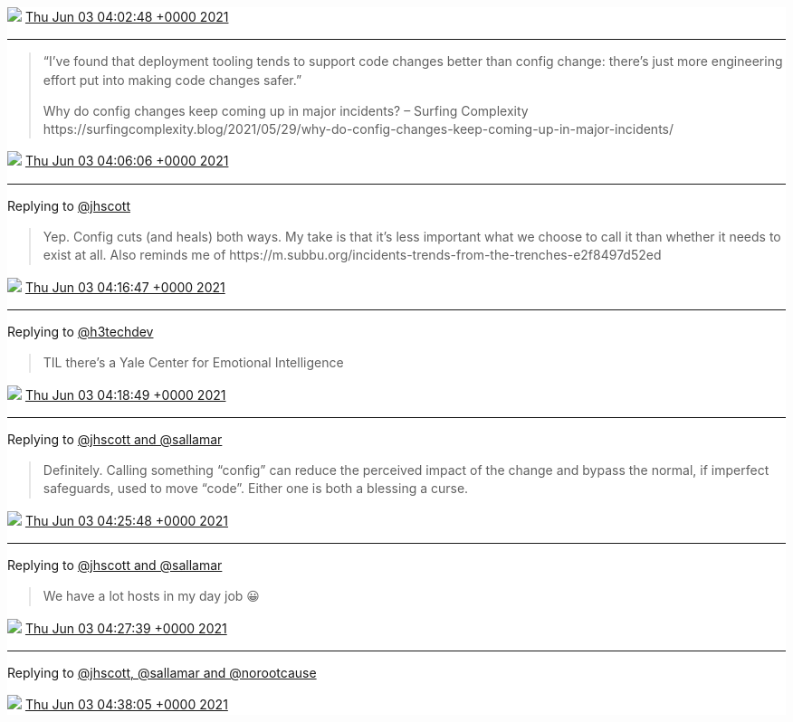 <img src="./media/tweet.ico" width="12" /> [Thu Jun 03 04:02:48 +0000 2021](https://twitter.com/mweagle/status/1400301917901787140)

----

> “I’ve found that deployment tooling tends to support code changes better than config change: there’s just more engineering effort put into making code changes safer\.”
>
> Why do config changes keep coming up in major incidents? – Surfing Complexity https://surfingcomplexity\.blog/2021/05/29/why\-do\-config\-changes\-keep\-coming\-up\-in\-major\-incidents/

<img src="./media/tweet.ico" width="12" /> [Thu Jun 03 04:06:06 +0000 2021](https://twitter.com/mweagle/status/1400302750391422980)

----

Replying to [@jhscott](https://twitter.com/jhscott/status/1400303144463077379)

> Yep\. Config cuts \(and heals\) both ways\. My take is that it’s less important what we choose to call it than whether it needs to exist at all\. Also reminds me of https://m\.subbu\.org/incidents\-trends\-from\-the\-trenches\-e2f8497d52ed

<img src="./media/tweet.ico" width="12" /> [Thu Jun 03 04:16:47 +0000 2021](https://twitter.com/mweagle/status/1400305436025233408)

----

Replying to [@h3techdev](https://twitter.com/h3techdev/status/1400302694988869635)

> TIL there’s a Yale Center for Emotional Intelligence

<img src="./media/tweet.ico" width="12" /> [Thu Jun 03 04:18:49 +0000 2021](https://twitter.com/mweagle/status/1400305951798808577)

----

Replying to [@jhscott and @sallamar](https://twitter.com/jhscott/status/1400305960128696321)

> Definitely\. Calling something “config” can reduce the perceived impact of the change and bypass the normal, if imperfect safeguards, used to move “code”\.  Either one is both a blessing a curse\.

<img src="./media/tweet.ico" width="12" /> [Thu Jun 03 04:25:48 +0000 2021](https://twitter.com/mweagle/status/1400307705181396993)

----

Replying to [@jhscott and @sallamar](https://twitter.com/jhscott/status/1400306252899491840)

> We have a lot hosts in my day job 😀

<img src="./media/tweet.ico" width="12" /> [Thu Jun 03 04:27:39 +0000 2021](https://twitter.com/mweagle/status/1400308172783439872)

----

Replying to [@jhscott, @sallamar and @norootcause](https://twitter.com/jhscott/status/1400309318667231235)

> <video controls><source src="/twitter/archive/media/1400310797117497345-E27nPvTVcAE7fqX.mp4">Your browser does not support the video tag.</video>

<img src="./media/tweet.ico" width="12" /> [Thu Jun 03 04:38:05 +0000 2021](https://twitter.com/mweagle/status/1400310797117497345)
